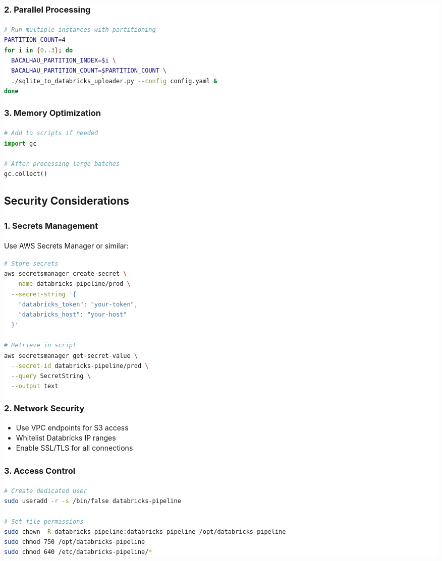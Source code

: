 ### 2. Parallel Processing

```bash
# Run multiple instances with partitioning
PARTITION_COUNT=4
for i in {0..3}; do
  BACALHAU_PARTITION_INDEX=$i \
  BACALHAU_PARTITION_COUNT=$PARTITION_COUNT \
  ./sqlite_to_databricks_uploader.py --config config.yaml &
done
```

### 3. Memory Optimization

```python
# Add to scripts if needed
import gc

# After processing large batches
gc.collect()
```

## Security Considerations

### 1. Secrets Management

Use AWS Secrets Manager or similar:

```bash
# Store secrets
aws secretsmanager create-secret \
  --name databricks-pipeline/prod \
  --secret-string '{
    "databricks_token": "your-token",
    "databricks_host": "your-host"
  }'

# Retrieve in script
aws secretsmanager get-secret-value \
  --secret-id databricks-pipeline/prod \
  --query SecretString \
  --output text
```

### 2. Network Security

- Use VPC endpoints for S3 access
- Whitelist Databricks IP ranges
- Enable SSL/TLS for all connections

### 3. Access Control

```bash
# Create dedicated user
sudo useradd -r -s /bin/false databricks-pipeline

# Set file permissions
sudo chown -R databricks-pipeline:databricks-pipeline /opt/databricks-pipeline
sudo chmod 750 /opt/databricks-pipeline
sudo chmod 640 /etc/databricks-pipeline/*
```
